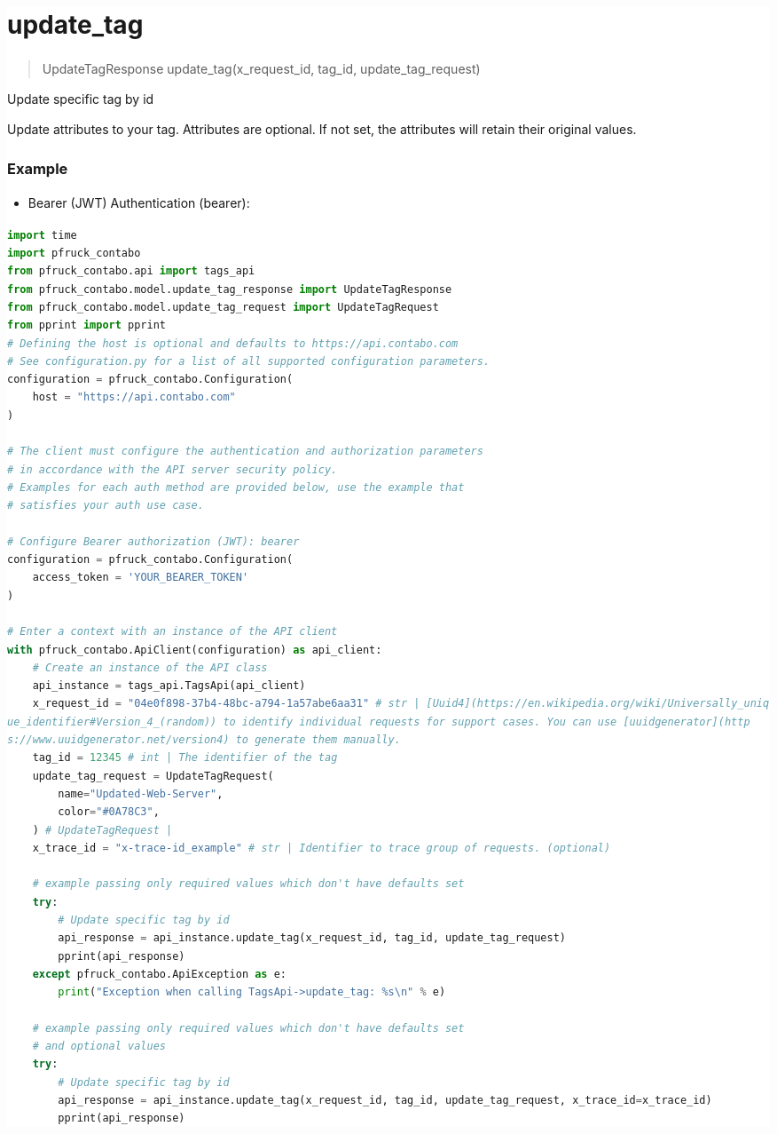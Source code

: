 # **update_tag**
> UpdateTagResponse update_tag(x_request_id, tag_id, update_tag_request)

Update specific tag by id

Update attributes to your tag. Attributes are optional. If not set, the attributes will retain their original values.

### Example

* Bearer (JWT) Authentication (bearer):

```python
import time
import pfruck_contabo
from pfruck_contabo.api import tags_api
from pfruck_contabo.model.update_tag_response import UpdateTagResponse
from pfruck_contabo.model.update_tag_request import UpdateTagRequest
from pprint import pprint
# Defining the host is optional and defaults to https://api.contabo.com
# See configuration.py for a list of all supported configuration parameters.
configuration = pfruck_contabo.Configuration(
    host = "https://api.contabo.com"
)

# The client must configure the authentication and authorization parameters
# in accordance with the API server security policy.
# Examples for each auth method are provided below, use the example that
# satisfies your auth use case.

# Configure Bearer authorization (JWT): bearer
configuration = pfruck_contabo.Configuration(
    access_token = 'YOUR_BEARER_TOKEN'
)

# Enter a context with an instance of the API client
with pfruck_contabo.ApiClient(configuration) as api_client:
    # Create an instance of the API class
    api_instance = tags_api.TagsApi(api_client)
    x_request_id = "04e0f898-37b4-48bc-a794-1a57abe6aa31" # str | [Uuid4](https://en.wikipedia.org/wiki/Universally_unique_identifier#Version_4_(random)) to identify individual requests for support cases. You can use [uuidgenerator](https://www.uuidgenerator.net/version4) to generate them manually.
    tag_id = 12345 # int | The identifier of the tag
    update_tag_request = UpdateTagRequest(
        name="Updated-Web-Server",
        color="#0A78C3",
    ) # UpdateTagRequest | 
    x_trace_id = "x-trace-id_example" # str | Identifier to trace group of requests. (optional)

    # example passing only required values which don't have defaults set
    try:
        # Update specific tag by id
        api_response = api_instance.update_tag(x_request_id, tag_id, update_tag_request)
        pprint(api_response)
    except pfruck_contabo.ApiException as e:
        print("Exception when calling TagsApi->update_tag: %s\n" % e)

    # example passing only required values which don't have defaults set
    # and optional values
    try:
        # Update specific tag by id
        api_response = api_instance.update_tag(x_request_id, tag_id, update_tag_request, x_trace_id=x_trace_id)
        pprint(api_response)
```